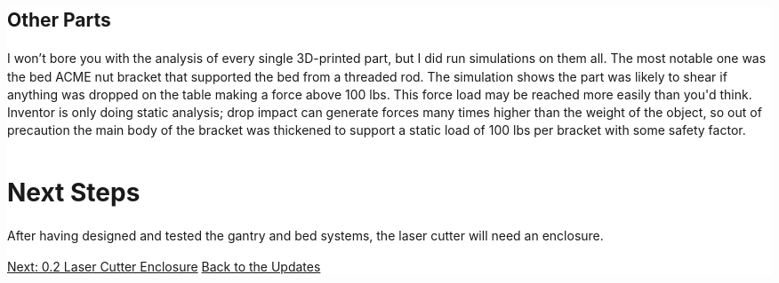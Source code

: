 ## Other Parts

I won’t bore you with the analysis of every single 3D-printed part, but I did run simulations on them all. The most notable one was the bed ACME nut bracket that supported the bed from a threaded rod. The simulation shows the part was likely to shear if anything was dropped on the table making a force above 100 lbs. This force load may be reached more easily than you'd think. Inventor is only doing static analysis; drop impact can generate forces many times higher than the weight of the object, so out of precaution the main body of the bracket was thickened to support a static load of 100 lbs per bracket with some safety factor.

# Next Steps

After having designed and tested the gantry and bed systems, the laser cutter will need an enclosure.

[Next: 0.2 Laser Cutter Enclosure](/K400-Updates/02-Laser-Cutter-Enclosure)
[Back to the Updates](/k400-home)
